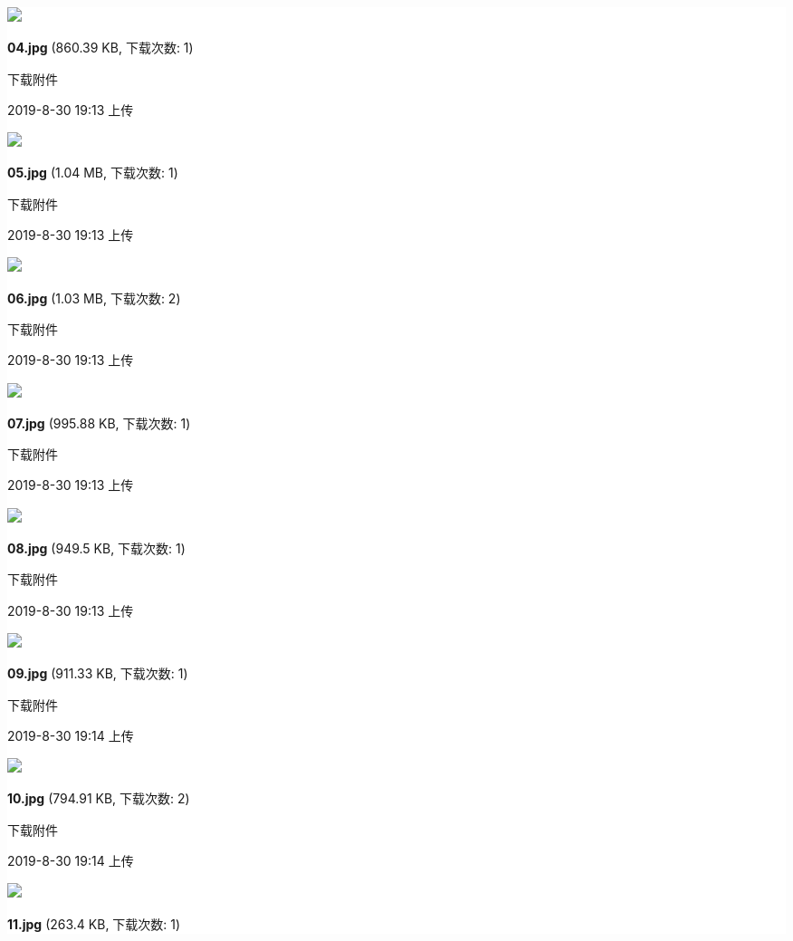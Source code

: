 <img src="https://img.saraba1st.com/forum/201908/30/191320s6jj5ziy56m6mppl.jpg" referrerpolicy="no-referrer">

<strong>04.jpg</strong> (860.39 KB, 下载次数: 1)

下载附件

2019-8-30 19:13 上传

<img src="https://img.saraba1st.com/forum/201908/30/191324g5949f2vz4264q5l.jpg" referrerpolicy="no-referrer">

<strong>05.jpg</strong> (1.04 MB, 下载次数: 1)

下载附件

2019-8-30 19:13 上传

<img src="https://img.saraba1st.com/forum/201908/30/191327mmmakhtgaf6rgfpp.jpg" referrerpolicy="no-referrer">

<strong>06.jpg</strong> (1.03 MB, 下载次数: 2)

下载附件

2019-8-30 19:13 上传

<img src="https://img.saraba1st.com/forum/201908/30/191330bjghyhx5uogx2xkg.jpg" referrerpolicy="no-referrer">

<strong>07.jpg</strong> (995.88 KB, 下载次数: 1)

下载附件

2019-8-30 19:13 上传

<img src="https://img.saraba1st.com/forum/201908/30/191335o6nvzvkm3t46kptn.jpg" referrerpolicy="no-referrer">

<strong>08.jpg</strong> (949.5 KB, 下载次数: 1)

下载附件

2019-8-30 19:13 上传

<img src="https://img.saraba1st.com/forum/201908/30/191440ufcxessdue5u9dvs.jpg" referrerpolicy="no-referrer">

<strong>09.jpg</strong> (911.33 KB, 下载次数: 1)

下载附件

2019-8-30 19:14 上传

<img src="https://img.saraba1st.com/forum/201908/30/191444j4oktngo5x945tu4.jpg" referrerpolicy="no-referrer">

<strong>10.jpg</strong> (794.91 KB, 下载次数: 2)

下载附件

2019-8-30 19:14 上传

<img src="https://img.saraba1st.com/forum/201908/30/191448vlb66677n0z69bb1.jpg" referrerpolicy="no-referrer">

<strong>11.jpg</strong> (263.4 KB, 下载次数: 1)
